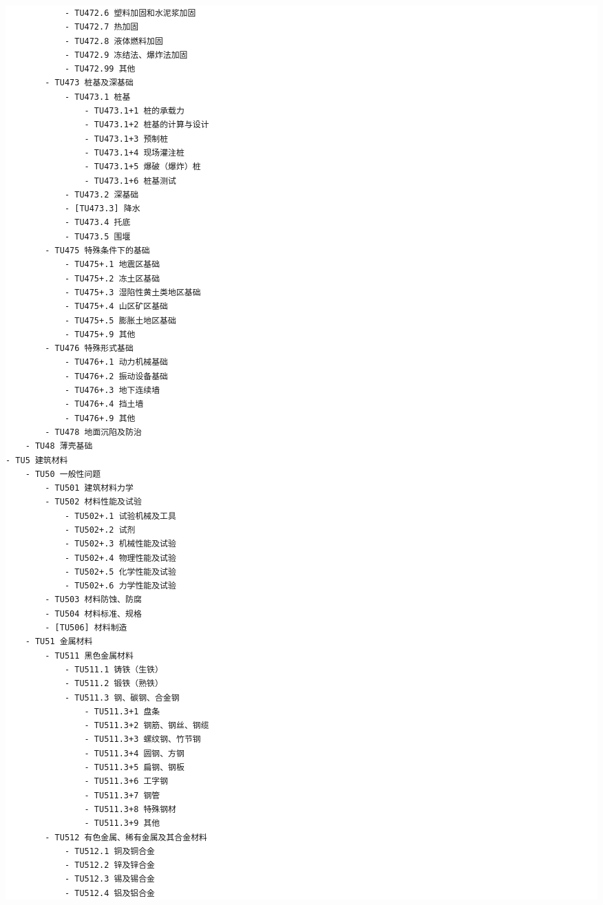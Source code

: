 				- TU472.6 塑料加固和水泥浆加固
				- TU472.7 热加固
				- TU472.8 液体燃料加固
				- TU472.9 冻结法、爆炸法加固
				- TU472.99 其他
			- TU473 桩基及深基础
				- TU473.1 桩基
					- TU473.1+1 桩的承载力
					- TU473.1+2 桩基的计算与设计
					- TU473.1+3 预制桩
					- TU473.1+4 现场灌注桩
					- TU473.1+5 爆破（爆炸）桩
					- TU473.1+6 桩基测试
				- TU473.2 深基础
				- [TU473.3] 降水
				- TU473.4 托底
				- TU473.5 围堰
			- TU475 特殊条件下的基础
				- TU475+.1 地震区基础
				- TU475+.2 冻土区基础
				- TU475+.3 湿陷性黄土类地区基础
				- TU475+.4 山区矿区基础
				- TU475+.5 膨胀土地区基础
				- TU475+.9 其他
			- TU476 特殊形式基础
				- TU476+.1 动力机械基础
				- TU476+.2 振动设备基础
				- TU476+.3 地下连续墙
				- TU476+.4 挡土墙
				- TU476+.9 其他
			- TU478 地面沉陷及防治
		- TU48 薄壳基础
	- TU5 建筑材料
		- TU50 一般性问题
			- TU501 建筑材料力学
			- TU502 材料性能及试验
				- TU502+.1 试验机械及工具
				- TU502+.2 试剂
				- TU502+.3 机械性能及试验
				- TU502+.4 物理性能及试验
				- TU502+.5 化学性能及试验
				- TU502+.6 力学性能及试验
			- TU503 材料防蚀、防腐
			- TU504 材料标准、规格
			- [TU506] 材料制造
		- TU51 金属材料
			- TU511 黑色金属材料
				- TU511.1 铸铁（生铁）
				- TU511.2 锻铁（熟铁）
				- TU511.3 钢、碳钢、合金钢
					- TU511.3+1 盘条
					- TU511.3+2 钢筋、钢丝、钢缆
					- TU511.3+3 螺纹钢、竹节钢
					- TU511.3+4 圆钢、方钢
					- TU511.3+5 扁钢、钢板
					- TU511.3+6 工字钢
					- TU511.3+7 钢管
					- TU511.3+8 特殊钢材
					- TU511.3+9 其他
			- TU512 有色金属、稀有金属及其合金材料
				- TU512.1 铜及铜合金
				- TU512.2 锌及锌合金
				- TU512.3 锡及锡合金
				- TU512.4 铝及铝合金